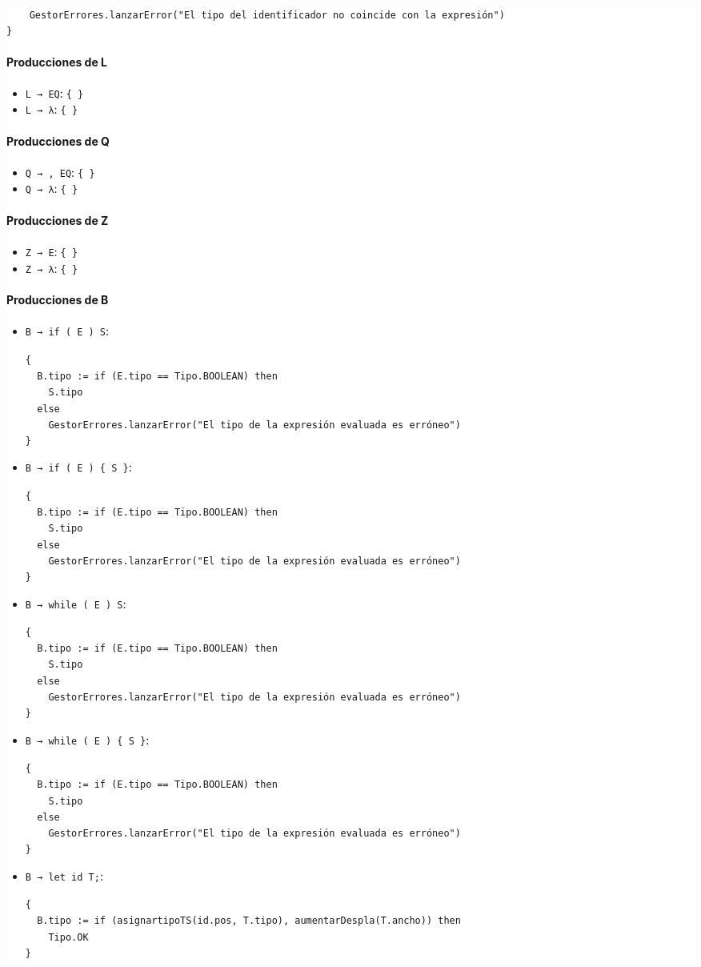   ```
      GestorErrores.lanzarError("El tipo del identificador no coincide con la expresión")
  }
  ```

<div style="page-break-after: always;"></div>

#### Producciones de L

- `L → EQ`: `{ }`
- `L → λ`: `{ }`

#### Producciones de Q

- `Q → , EQ`: `{ }`
- `Q → λ`: `{ }`

#### Producciones de Z

- `Z → E`: `{ }`
- `Z → λ`: `{ }`

#### Producciones de B

- `B → if ( E ) S`: 
  ```
  {
    B.tipo := if (E.tipo == Tipo.BOOLEAN) then
      S.tipo
    else
      GestorErrores.lanzarError("El tipo de la expresión evaluada es erróneo")
  }
  ```

- `B → if ( E ) { S }`: 
  ```
  {
    B.tipo := if (E.tipo == Tipo.BOOLEAN) then
      S.tipo
    else
      GestorErrores.lanzarError("El tipo de la expresión evaluada es erróneo")
  }
  ```
- `B → while ( E ) S`: 
  ```
  {
    B.tipo := if (E.tipo == Tipo.BOOLEAN) then
      S.tipo
    else
      GestorErrores.lanzarError("El tipo de la expresión evaluada es erróneo")
  }
  ```

<div style="page-break-after: always;"></div>

- `B → while ( E ) { S }`: 
  ```
  {
    B.tipo := if (E.tipo == Tipo.BOOLEAN) then
      S.tipo
    else
      GestorErrores.lanzarError("El tipo de la expresión evaluada es erróneo")
  }
  ```
- `B → let id T;`: 
  ```
  {
    B.tipo := if (asignartipoTS(id.pos, T.tipo), aumentarDespla(T.ancho)) then
      Tipo.OK
  }
  ```